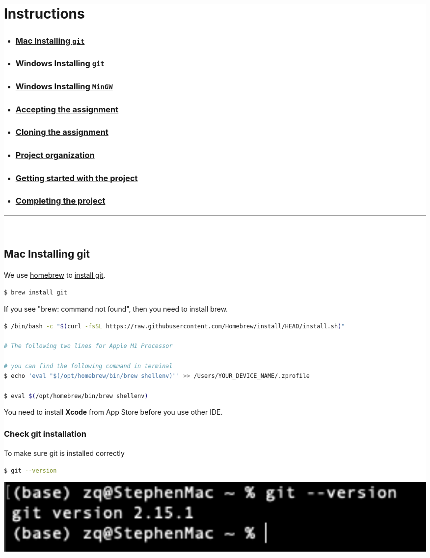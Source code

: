 # Instructions

- ### [Mac Installing `git`](#mac_installing_git)</br>
- ### [Windows Installing `git`](#win_installing_git)</br>
- ### [Windows Installing `MinGW`](#win_installing_mingw)</br>

- ### [Accepting the assignment](#accepting_the_assignment)</br>
- ### [Cloning the assignment](#cloning_the_assignment)</br>
- ### [Project organization](#project_organization)</br>
- ### [Getting started with the project](#getting_started)</br>
- ### [Completing the project](#completing_the_project)</br>

---

</br>

<a name="mac_installing_git"></a>

## Mac Installing git

We use [homebrew](https://brew.sh/) to [install git](https://git-scm.com/download/mac).

```sh
$ brew install git
```

If you see "brew: command not found", then you need to install brew.

```sh
$ /bin/bash -c "$(curl -fsSL https://raw.githubusercontent.com/Homebrew/install/HEAD/install.sh)"

# The following two lines for Apple M1 Processor

# you can find the following command in terminal
$ echo 'eval "$(/opt/homebrew/bin/brew shellenv)"' >> /Users/YOUR_DEVICE_NAME/.zprofile

$ eval $(/opt/homebrew/bin/brew shellenv)
```

You need to install **Xcode** from App Store before you use other IDE.

### Check git installation

To make sure git is installed correctly

```sh 
$ git --version
```

<img src="images/mac_images/b-00-git_version.png" alt="git version" width="1000"/>

</br>
